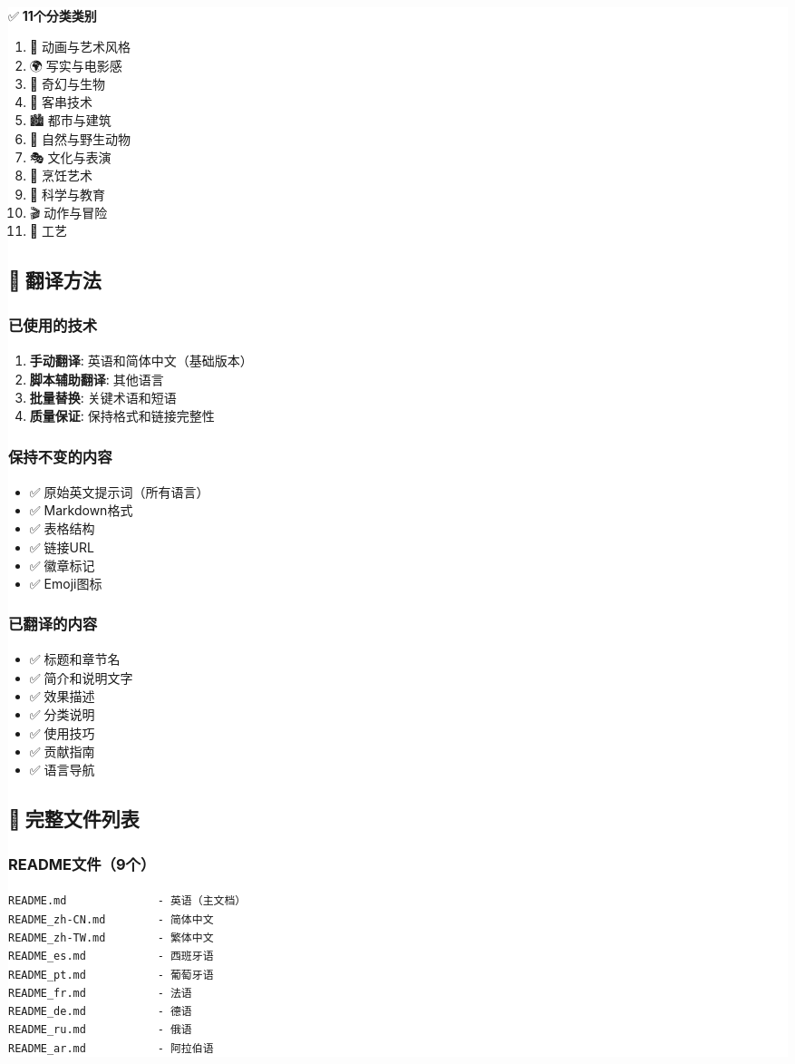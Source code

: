 ✅ **11个分类类别**
1. 🎨 动画与艺术风格
2. 🌍 写实与电影感
3. 🐉 奇幻与生物
4. 👤 客串技术
5. 🏙️ 都市与建筑
6. 🌿 自然与野生动物
7. 🎭 文化与表演
8. 🍳 烹饪艺术
9. 🔬 科学与教育
10. 🎬 动作与冒险
11. 🎨 工艺

## 🔧 翻译方法

### 已使用的技术
1. **手动翻译**: 英语和简体中文（基础版本）
2. **脚本辅助翻译**: 其他语言
3. **批量替换**: 关键术语和短语
4. **质量保证**: 保持格式和链接完整性

### 保持不变的内容
- ✅ 原始英文提示词（所有语言）
- ✅ Markdown格式
- ✅ 表格结构
- ✅ 链接URL
- ✅ 徽章标记
- ✅ Emoji图标

### 已翻译的内容
- ✅ 标题和章节名
- ✅ 简介和说明文字
- ✅ 效果描述
- ✅ 分类说明
- ✅ 使用技巧
- ✅ 贡献指南
- ✅ 语言导航

## 📁 完整文件列表

### README文件（9个）
```
README.md              - 英语（主文档）
README_zh-CN.md        - 简体中文
README_zh-TW.md        - 繁体中文
README_es.md           - 西班牙语
README_pt.md           - 葡萄牙语
README_fr.md           - 法语
README_de.md           - 德语
README_ru.md           - 俄语
README_ar.md           - 阿拉伯语
```

